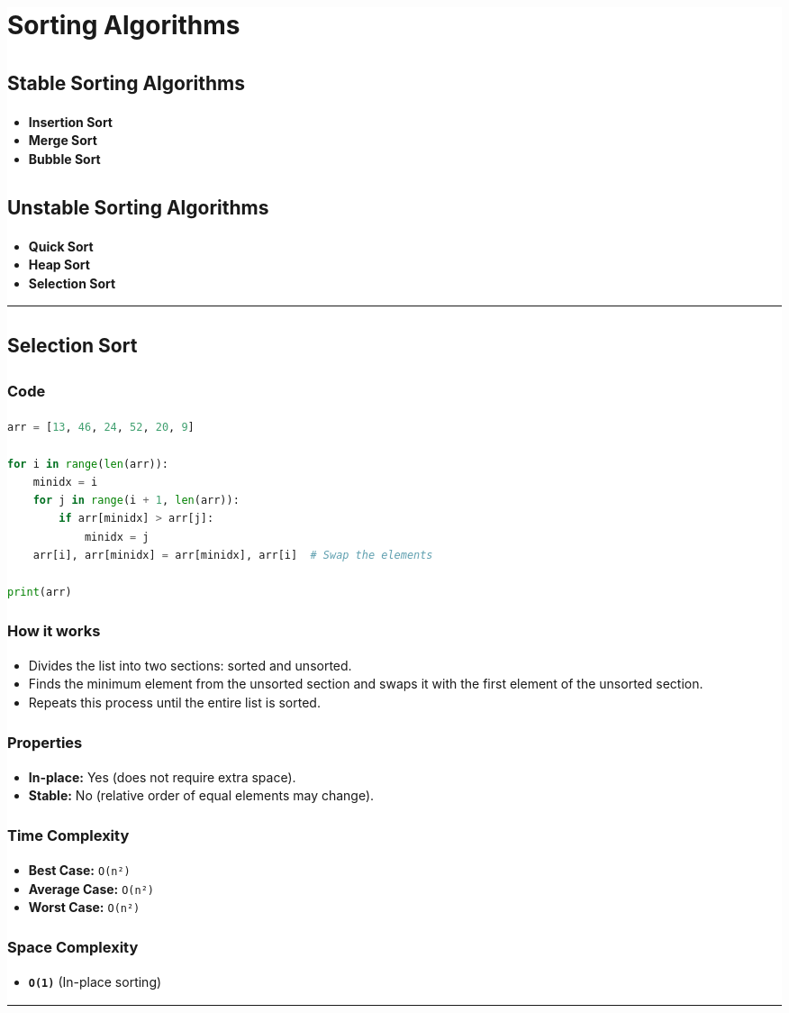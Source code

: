 # Sorting Algorithms

## Stable Sorting Algorithms
- **Insertion Sort**
- **Merge Sort**
- **Bubble Sort**

## Unstable Sorting Algorithms
- **Quick Sort**
- **Heap Sort**
- **Selection Sort**

---

## Selection Sort

### Code
```python
arr = [13, 46, 24, 52, 20, 9]

for i in range(len(arr)):
    minidx = i
    for j in range(i + 1, len(arr)):
        if arr[minidx] > arr[j]:
            minidx = j
    arr[i], arr[minidx] = arr[minidx], arr[i]  # Swap the elements

print(arr)
```

### How it works
- Divides the list into two sections: sorted and unsorted.
- Finds the minimum element from the unsorted section and swaps it with the first element of the unsorted section.
- Repeats this process until the entire list is sorted.

### Properties
- **In-place:** Yes (does not require extra space).
- **Stable:** No (relative order of equal elements may change).

### Time Complexity
- **Best Case:** `O(n²)`
- **Average Case:** `O(n²)`
- **Worst Case:** `O(n²)`

### Space Complexity
- **`O(1)`** (In-place sorting)

---